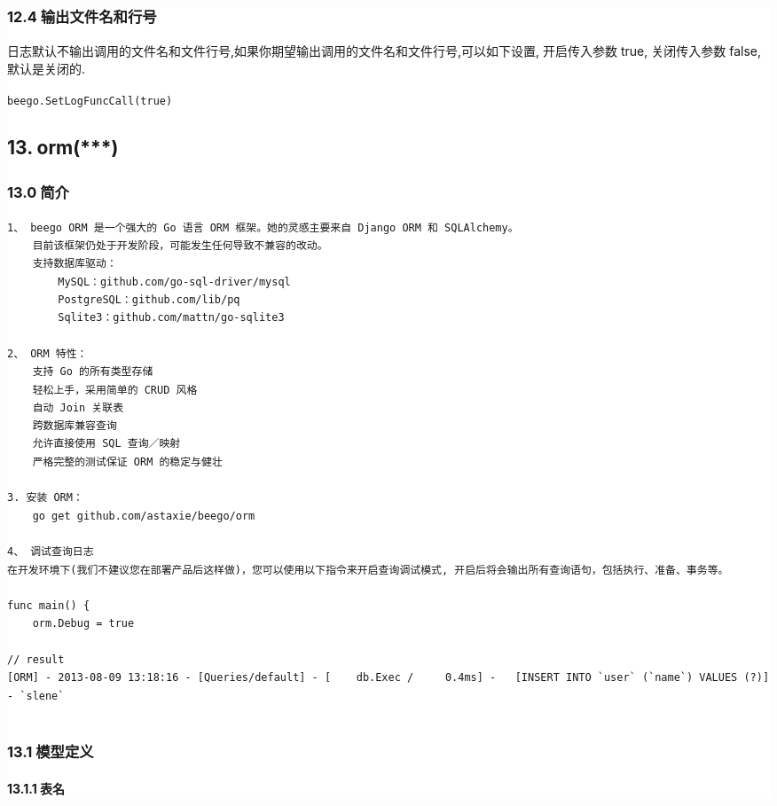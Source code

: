 

###   12.4 输出文件名和行号

日志默认不输出调用的文件名和文件行号,如果你期望输出调用的文件名和文件行号,可以如下设置, 开启传入参数 true, 关闭传入参数 false, 默认是关闭的. 

```
beego.SetLogFuncCall(true)
```





## 13. orm(***)

### 13.0 简介

```
1、 beego ORM 是一个强大的 Go 语言 ORM 框架。她的灵感主要来自 Django ORM 和 SQLAlchemy。
    目前该框架仍处于开发阶段，可能发生任何导致不兼容的改动。
    支持数据库驱动：
        MySQL：github.com/go-sql-driver/mysql
        PostgreSQL：github.com/lib/pq
        Sqlite3：github.com/mattn/go-sqlite3
    
2、 ORM 特性：
    支持 Go 的所有类型存储
    轻松上手，采用简单的 CRUD 风格
    自动 Join 关联表
    跨数据库兼容查询
    允许直接使用 SQL 查询／映射
    严格完整的测试保证 ORM 的稳定与健壮  
    
3. 安装 ORM：
	go get github.com/astaxie/beego/orm
  
4、 调试查询日志
在开发环境下(我们不建议您在部署产品后这样做)，您可以使用以下指令来开启查询调试模式, 开启后将会输出所有查询语句，包括执行、准备、事务等。

func main() {
    orm.Debug = true
    
// result
[ORM] - 2013-08-09 13:18:16 - [Queries/default] - [    db.Exec /     0.4ms] -   [INSERT INTO `user` (`name`) VALUES (?)] - `slene`


```



### 13.1 模型定义

#### 13.1.1 表名

